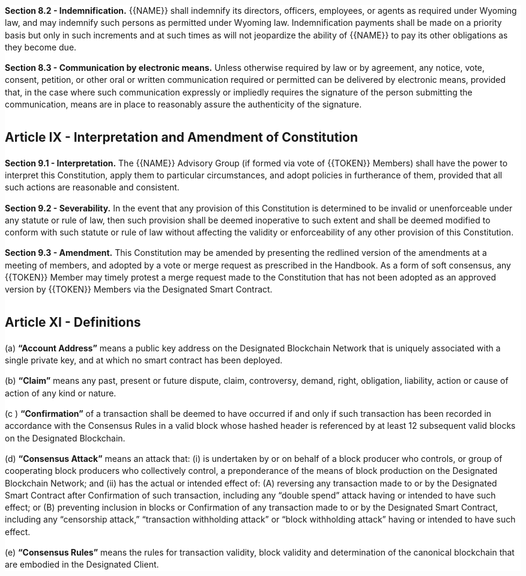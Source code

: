 **Section 8.2 - Indemnification.** {{NAME}} shall indemnify its directors, officers, employees, or agents as required under Wyoming law, and may indemnify such persons as permitted under Wyoming law. Indemnification payments shall be made on a priority basis but only in such increments and at such times as will not jeopardize the ability of {{NAME}} to pay its other obligations as they become due.

**Section 8.3 - Communication by electronic means.** Unless otherwise required by law or by agreement, any notice, vote, consent, petition, or other oral or written communication required or permitted can be delivered by electronic means, provided that, in the case where such communication expressly or impliedly requires the signature of the person submitting the communication, means are in place to reasonably assure the authenticity of the signature.


## Article IX - Interpretation and Amendment of Constitution

**Section 9.1 - Interpretation.** The {{NAME}} Advisory Group (if formed via vote of {{TOKEN}} Members) shall have the power to interpret this Constitution, apply them to particular circumstances, and adopt policies in furtherance of them, provided that all such actions are reasonable and consistent.

**Section 9.2 - Severability.** In the event that any provision of this Constitution is determined to be invalid or unenforceable under any statute or rule of law, then such provision shall be deemed inoperative to such extent and shall be deemed modified to conform with such statute or rule of law without affecting the validity or enforceability of any other provision of this Constitution.

**Section 9.3 - Amendment.** This Constitution may be amended by presenting the redlined version of the amendments at a meeting of members, and adopted by a vote or merge request as prescribed in the Handbook. As a form of soft consensus, any {{TOKEN}} Member may timely protest a merge request made to the Constitution that has not been adopted as an approved version by {{TOKEN}} Members via the Designated Smart Contract.

## Article XI - Definitions

(a) **“Account Address”** means a public key address on the Designated Blockchain Network that is uniquely associated with a single private key, and at which no smart contract has been deployed.

(b) **“Claim”** means any past, present or future dispute, claim, controversy, demand, right, obligation, liability, action or cause of action of any kind or nature.

(c ) **“Confirmation”** of a transaction shall be deemed to have occurred if and only if such transaction has been recorded in accordance with the Consensus Rules in a valid block whose hashed header is referenced by at least 12 subsequent valid blocks on the Designated Blockchain.

(d) **“Consensus Attack”** means an attack that: (i) is undertaken by or on behalf of a block producer who controls, or group of cooperating block producers who collectively control, a preponderance of the means of block production on the Designated Blockchain Network; and (ii) has the actual or intended effect of: (A) reversing any transaction made to or by the Designated Smart Contract after Confirmation of such transaction, including any “double spend” attack having or intended to have such effect; or (B) preventing inclusion in blocks or Confirmation of any transaction made to or by the Designated Smart Contract, including any “censorship attack,” “transaction withholding attack” or “block withholding attack” having or intended to have such effect.

(e) **“Consensus Rules”** means the rules for transaction validity, block validity and determination of the canonical blockchain that are embodied in the Designated Client.
